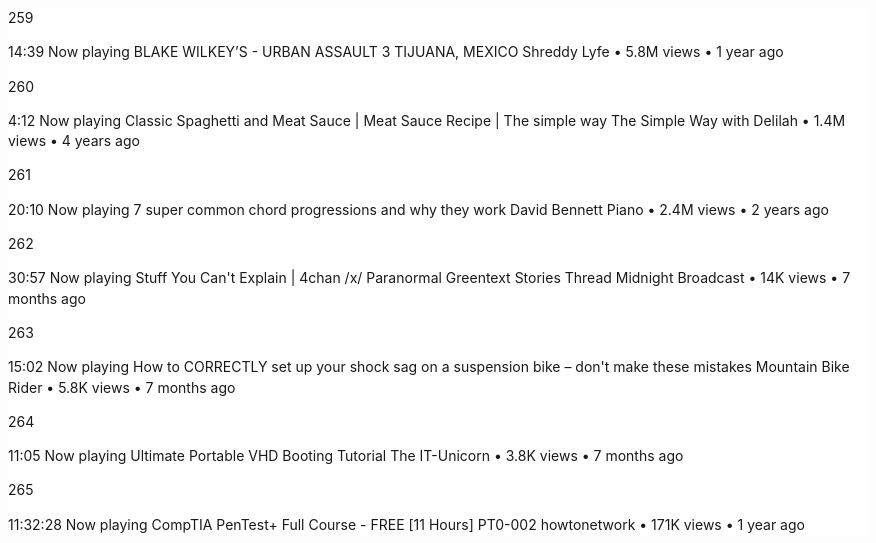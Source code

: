 259

14:39
Now playing
BLAKE WILKEY’S - URBAN ASSAULT 3 TIJUANA, MEXICO
Shreddy Lyfe
•
5.8M views • 1 year ago

260

4:12
Now playing
Classic Spaghetti and Meat Sauce | Meat Sauce Recipe | The simple way
The Simple Way with Delilah
•
1.4M views • 4 years ago

261

20:10
Now playing
7 super common chord progressions and why they work
David Bennett Piano
•
2.4M views • 2 years ago

262

30:57
Now playing
Stuff You Can't Explain | 4chan /x/ Paranormal Greentext Stories Thread
Midnight Broadcast
•
14K views • 7 months ago

263

15:02
Now playing
How to CORRECTLY set up your shock sag on a suspension bike – don't make these mistakes
Mountain Bike Rider
•
5.8K views • 7 months ago

264

11:05
Now playing
Ultimate Portable VHD Booting Tutorial
The IT-Unicorn
•
3.8K views • 7 months ago

265

11:32:28
Now playing
CompTIA PenTest+ Full Course - FREE [11 Hours] PT0-002
howtonetwork
•
171K views • 1 year ago
